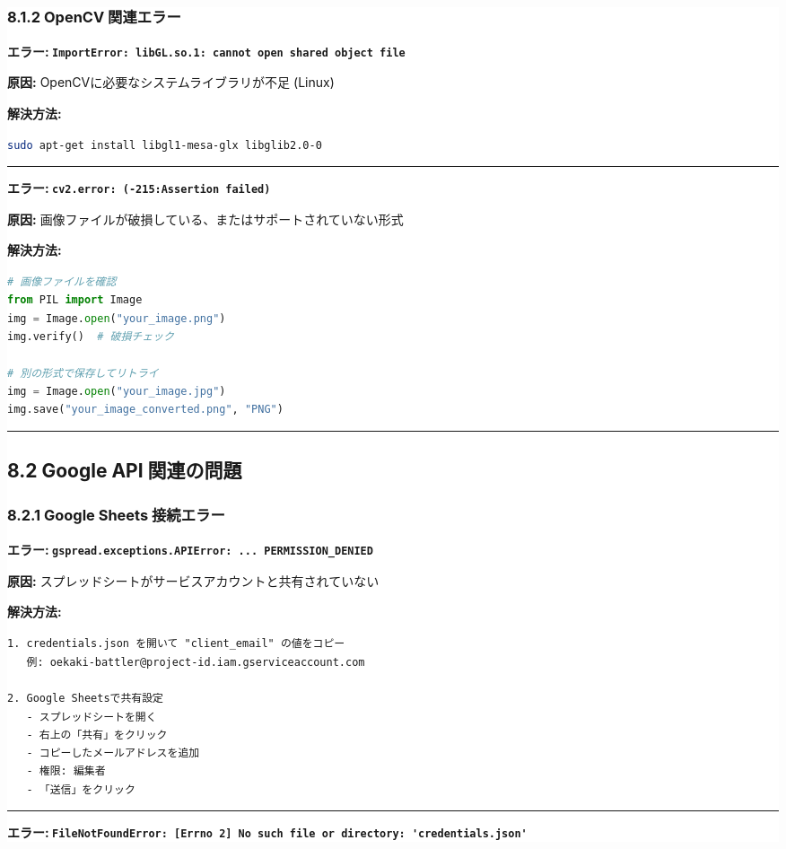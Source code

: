
### 8.1.2 OpenCV 関連エラー

**エラー: `ImportError: libGL.so.1: cannot open shared object file`**

**原因:** OpenCVに必要なシステムライブラリが不足 (Linux)

**解決方法:**
```bash
sudo apt-get install libgl1-mesa-glx libglib2.0-0
```

---

**エラー: `cv2.error: (-215:Assertion failed)`**

**原因:** 画像ファイルが破損している、またはサポートされていない形式

**解決方法:**
```python
# 画像ファイルを確認
from PIL import Image
img = Image.open("your_image.png")
img.verify()  # 破損チェック

# 別の形式で保存してリトライ
img = Image.open("your_image.jpg")
img.save("your_image_converted.png", "PNG")
```

---

## 8.2 Google API 関連の問題

### 8.2.1 Google Sheets 接続エラー

**エラー: `gspread.exceptions.APIError: ... PERMISSION_DENIED`**

**原因:** スプレッドシートがサービスアカウントと共有されていない

**解決方法:**
```
1. credentials.json を開いて "client_email" の値をコピー
   例: oekaki-battler@project-id.iam.gserviceaccount.com

2. Google Sheetsで共有設定
   - スプレッドシートを開く
   - 右上の「共有」をクリック
   - コピーしたメールアドレスを追加
   - 権限: 編集者
   - 「送信」をクリック
```

---

**エラー: `FileNotFoundError: [Errno 2] No such file or directory: 'credentials.json'`**
